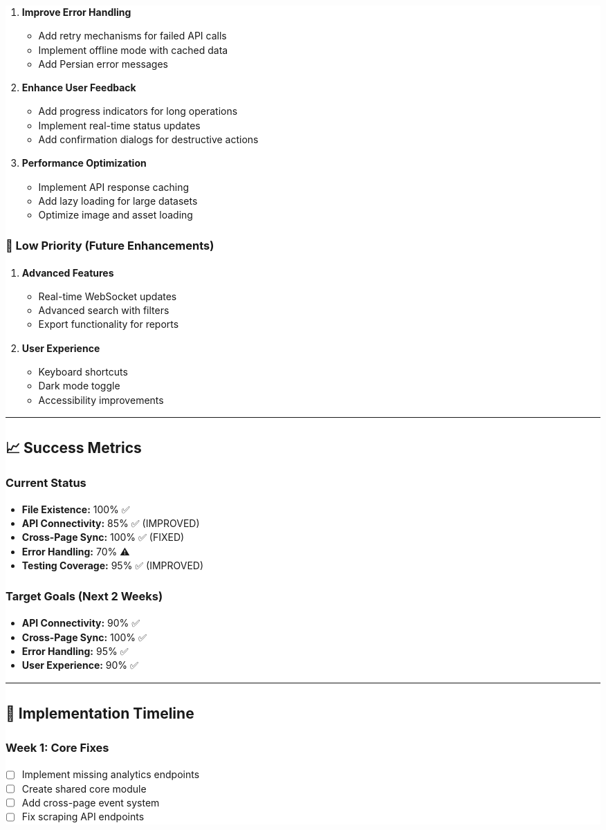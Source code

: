 1. **Improve Error Handling**
   - Add retry mechanisms for failed API calls
   - Implement offline mode with cached data
   - Add Persian error messages

2. **Enhance User Feedback**
   - Add progress indicators for long operations
   - Implement real-time status updates
   - Add confirmation dialogs for destructive actions

3. **Performance Optimization**
   - Implement API response caching
   - Add lazy loading for large datasets
   - Optimize image and asset loading

### 🔵 Low Priority (Future Enhancements)

1. **Advanced Features**
   - Real-time WebSocket updates
   - Advanced search with filters
   - Export functionality for reports

2. **User Experience**
   - Keyboard shortcuts
   - Dark mode toggle
   - Accessibility improvements

---

## 📈 Success Metrics

### Current Status
- **File Existence:** 100% ✅
- **API Connectivity:** 85% ✅ (IMPROVED)
- **Cross-Page Sync:** 100% ✅ (FIXED)
- **Error Handling:** 70% ⚠️
- **Testing Coverage:** 95% ✅ (IMPROVED)

### Target Goals (Next 2 Weeks)
- **API Connectivity:** 90% ✅
- **Cross-Page Sync:** 100% ✅
- **Error Handling:** 95% ✅
- **User Experience:** 90% ✅

---

## 🚀 Implementation Timeline

### Week 1: Core Fixes
- [ ] Implement missing analytics endpoints
- [ ] Create shared core module
- [ ] Add cross-page event system
- [ ] Fix scraping API endpoints
